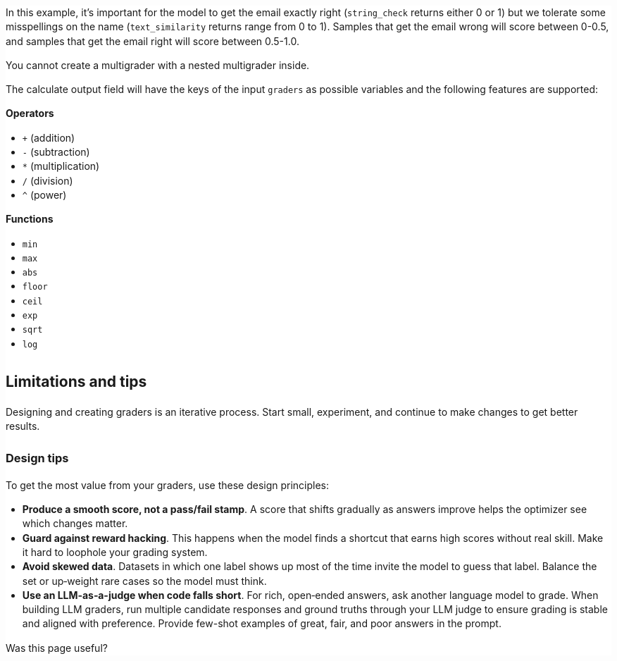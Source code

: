 In this example, it’s important for the model to get the email exactly right (`string_check` returns either 0 or 1) but we tolerate some misspellings on the name (`text_similarity` returns range from 0 to 1). Samples that get the email wrong will score between 0-0.5, and samples that get the email right will score between 0.5-1.0.

You cannot create a multigrader with a nested multigrader inside.

The calculate output field will have the keys of the input `graders` as possible variables and the following features are supported:

**Operators**

*   `+` (addition)
*   `-` (subtraction)
*   `*` (multiplication)
*   `/` (division)
*   `^` (power)

**Functions**

*   `min`
*   `max`
*   `abs`
*   `floor`
*   `ceil`
*   `exp`
*   `sqrt`
*   `log`

Limitations and tips
--------------------

Designing and creating graders is an iterative process. Start small, experiment, and continue to make changes to get better results.

### Design tips

To get the most value from your graders, use these design principles:

*   **Produce a smooth score, not a pass/fail stamp**. A score that shifts gradually as answers improve helps the optimizer see which changes matter.
*   **Guard against reward hacking**. This happens when the model finds a shortcut that earns high scores without real skill. Make it hard to loophole your grading system.
*   **Avoid skewed data**. Datasets in which one label shows up most of the time invite the model to guess that label. Balance the set or up‑weight rare cases so the model must think.
*   **Use an LLM‑as‑a-judge when code falls short**. For rich, open‑ended answers, ask another language model to grade. When building LLM graders, run multiple candidate responses and ground truths through your LLM judge to ensure grading is stable and aligned with preference. Provide few-shot examples of great, fair, and poor answers in the prompt.

Was this page useful?
